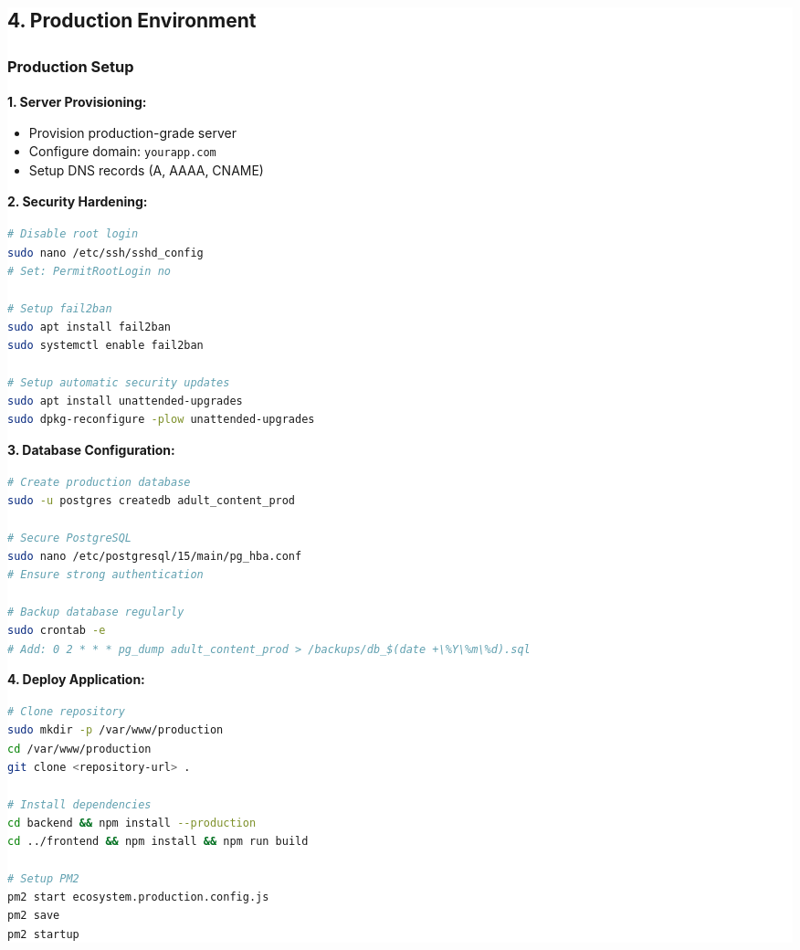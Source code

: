 ## 4. Production Environment

### Production Setup

**1. Server Provisioning:**
- Provision production-grade server
- Configure domain: `yourapp.com`
- Setup DNS records (A, AAAA, CNAME)

**2. Security Hardening:**
```bash
# Disable root login
sudo nano /etc/ssh/sshd_config
# Set: PermitRootLogin no

# Setup fail2ban
sudo apt install fail2ban
sudo systemctl enable fail2ban

# Setup automatic security updates
sudo apt install unattended-upgrades
sudo dpkg-reconfigure -plow unattended-upgrades
```

**3. Database Configuration:**
```bash
# Create production database
sudo -u postgres createdb adult_content_prod

# Secure PostgreSQL
sudo nano /etc/postgresql/15/main/pg_hba.conf
# Ensure strong authentication

# Backup database regularly
sudo crontab -e
# Add: 0 2 * * * pg_dump adult_content_prod > /backups/db_$(date +\%Y\%m\%d).sql
```

**4. Deploy Application:**
```bash
# Clone repository
sudo mkdir -p /var/www/production
cd /var/www/production
git clone <repository-url> .

# Install dependencies
cd backend && npm install --production
cd ../frontend && npm install && npm run build

# Setup PM2
pm2 start ecosystem.production.config.js
pm2 save
pm2 startup
```
